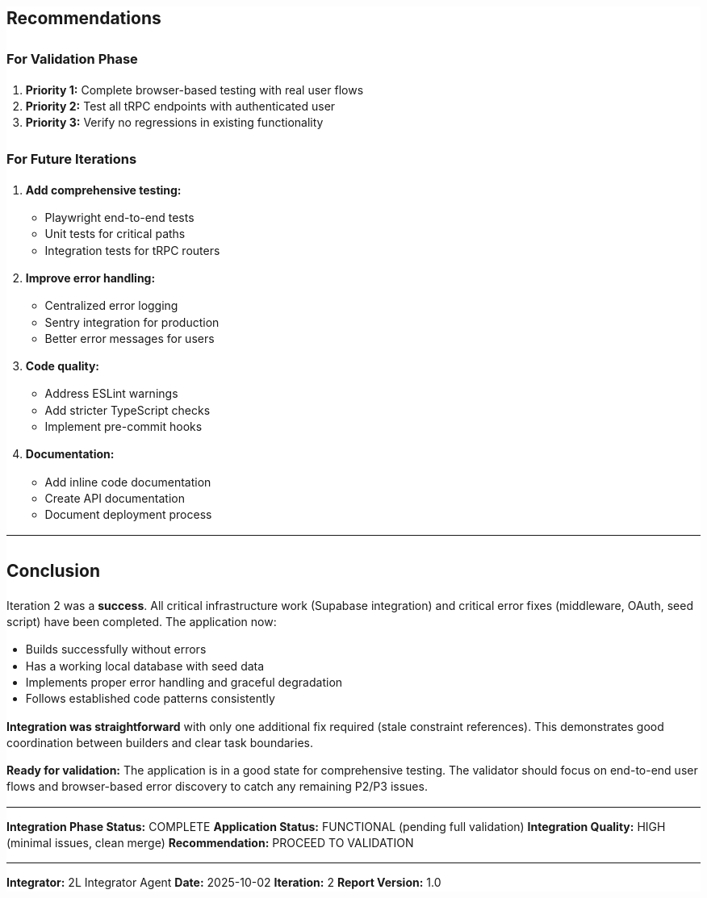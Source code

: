 
## Recommendations

### For Validation Phase
1. **Priority 1:** Complete browser-based testing with real user flows
2. **Priority 2:** Test all tRPC endpoints with authenticated user
3. **Priority 3:** Verify no regressions in existing functionality

### For Future Iterations
1. **Add comprehensive testing:**
   - Playwright end-to-end tests
   - Unit tests for critical paths
   - Integration tests for tRPC routers

2. **Improve error handling:**
   - Centralized error logging
   - Sentry integration for production
   - Better error messages for users

3. **Code quality:**
   - Address ESLint warnings
   - Add stricter TypeScript checks
   - Implement pre-commit hooks

4. **Documentation:**
   - Add inline code documentation
   - Create API documentation
   - Document deployment process

---

## Conclusion

Iteration 2 was a **success**. All critical infrastructure work (Supabase integration) and critical error fixes (middleware, OAuth, seed script) have been completed. The application now:

- Builds successfully without errors
- Has a working local database with seed data
- Implements proper error handling and graceful degradation
- Follows established code patterns consistently

**Integration was straightforward** with only one additional fix required (stale constraint references). This demonstrates good coordination between builders and clear task boundaries.

**Ready for validation:** The application is in a good state for comprehensive testing. The validator should focus on end-to-end user flows and browser-based error discovery to catch any remaining P2/P3 issues.

---

**Integration Phase Status:** COMPLETE
**Application Status:** FUNCTIONAL (pending full validation)
**Integration Quality:** HIGH (minimal issues, clean merge)
**Recommendation:** PROCEED TO VALIDATION

---

**Integrator:** 2L Integrator Agent
**Date:** 2025-10-02
**Iteration:** 2
**Report Version:** 1.0

